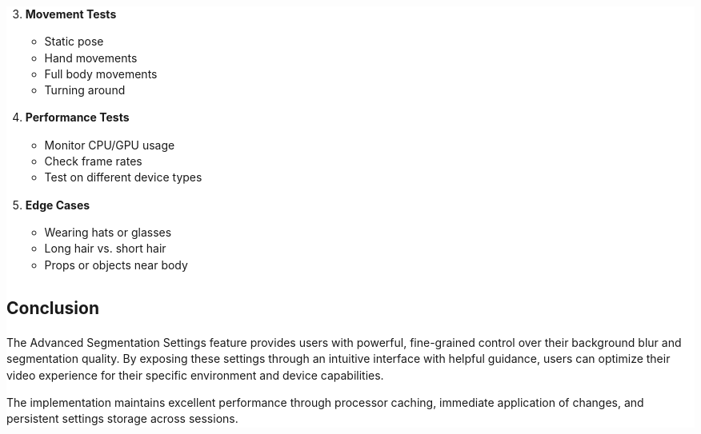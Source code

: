 3. **Movement Tests**
   - Static pose
   - Hand movements
   - Full body movements
   - Turning around

4. **Performance Tests**
   - Monitor CPU/GPU usage
   - Check frame rates
   - Test on different device types

5. **Edge Cases**
   - Wearing hats or glasses
   - Long hair vs. short hair
   - Props or objects near body

## Conclusion

The Advanced Segmentation Settings feature provides users with powerful, fine-grained control over their background blur and segmentation quality. By exposing these settings through an intuitive interface with helpful guidance, users can optimize their video experience for their specific environment and device capabilities.

The implementation maintains excellent performance through processor caching, immediate application of changes, and persistent settings storage across sessions.


